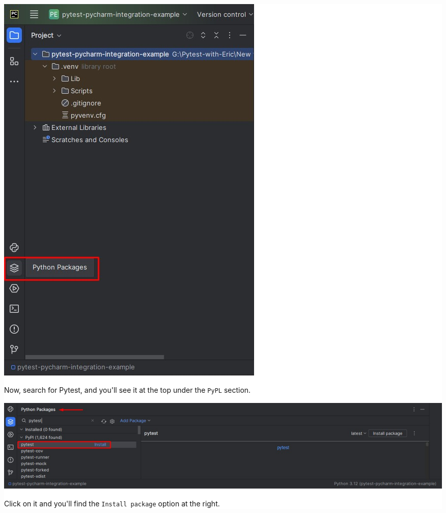 ![pytest-pycharm-integration-example](img/pytest-pycharm-integration-install-pytest-step-1.jpg "pytest-pycharm-integration-example")

Now, search for Pytest, and you'll see it at the top under the `PyPL` section. 

![pytest-pycharm-integration-example](img/pytest-pycharm-integration-install-pytest-step-2.jpg "pytest-pycharm-integration-example")

Click on it and you'll find the `Install package` option at the right.
